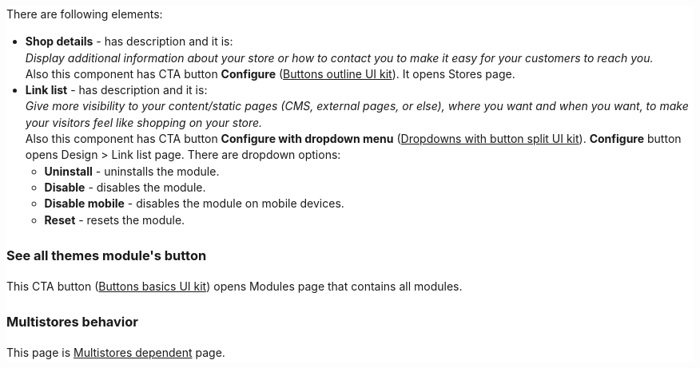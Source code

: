 There are following elements:

* **Shop details** - has description and it is: \
  _Display additional information about your store or how to contact you to make it easy for your customers to reach you._\
  Also this component has CTA button **Configure** ([Buttons outline UI kit](https://build.prestashop.com/prestashop-ui-kit/?path=/story/buttons--outline)). It opens Stores page.
* **Link list** - has description and it is: \
  _Give more visibility to your content/static pages (CMS, external pages, or else), where you want and when you want, to make your visitors feel like shopping on your store._\
  Also this component has CTA button **Configure with dropdown menu** ([Dropdowns with button split UI kit](https://build.prestashop.com/prestashop-ui-kit/?path=/story/dropdowns--with-button-split)). **Configure** button opens Design > Link list page. There are dropdown options:
  * **Uninstall** - uninstalls the module.
  * **Disable** - disables the module.
  * **Disable mobile** - disables the module on mobile devices.
  * **Reset** - resets the module.

### See all themes module's button

This CTA button ([Buttons basics UI kit](https://build.prestashop.com/prestashop-ui-kit/?path=/story/buttons--basics)) opens Modules page that contains all modules.

### **Multistores behavior**

This page is [Multistores dependent](../../../common-components/multistores-dependent.md) page.

